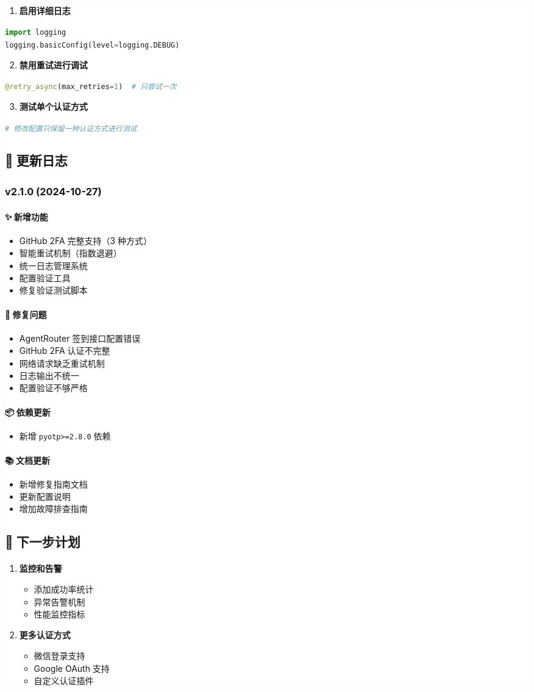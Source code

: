 1. **启用详细日志**
```python
import logging
logging.basicConfig(level=logging.DEBUG)
```

2. **禁用重试进行调试**
```python
@retry_async(max_retries=1)  # 只尝试一次
```

3. **测试单个认证方式**
```python
# 修改配置只保留一种认证方式进行测试
```

## 📝 更新日志

### v2.1.0 (2024-10-27)

#### ✨ 新增功能
- GitHub 2FA 完整支持（3 种方式）
- 智能重试机制（指数退避）
- 统一日志管理系统
- 配置验证工具
- 修复验证测试脚本

#### 🐛 修复问题
- AgentRouter 签到接口配置错误
- GitHub 2FA 认证不完整
- 网络请求缺乏重试机制
- 日志输出不统一
- 配置验证不够严格

#### 📦 依赖更新
- 新增 `pyotp>=2.8.0` 依赖

#### 📚 文档更新
- 新增修复指南文档
- 更新配置说明
- 增加故障排查指南

## 🎯 下一步计划

1. **监控和告警**
   - 添加成功率统计
   - 异常告警机制
   - 性能监控指标

2. **更多认证方式**
   - 微信登录支持
   - Google OAuth 支持
   - 自定义认证插件
